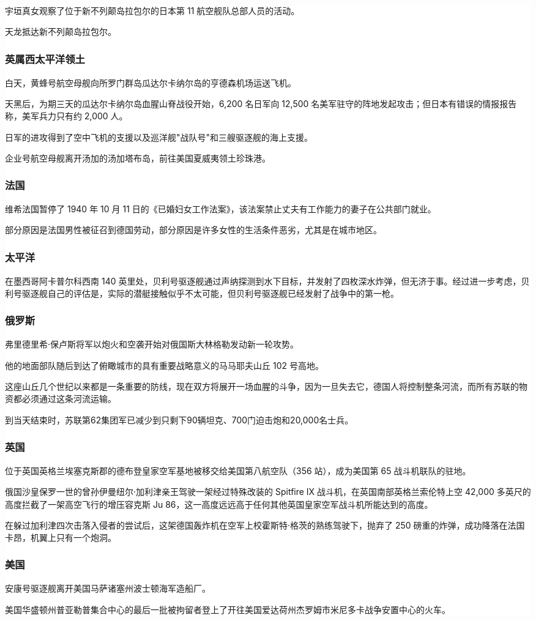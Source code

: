 宇垣真女观察了位于新不列颠岛拉包尔的日本第 11 航空舰队总部人员的活动。

天龙抵达新不列颠岛拉包尔。

### 英属西太平洋领土

白天，黄蜂号航空母舰向所罗门群岛瓜达尔卡纳尔岛的亨德森机场运送飞机。

天黑后，为期三天的瓜达尔卡纳尔岛血腥山脊战役开始，6,200 名日军向 12,500
名美军驻守的阵地发起攻击；但日本有错误的情报报告称，美军兵力只有约 2,000
人。

日军的进攻得到了空中飞机的支援以及巡洋舰"战队号"和三艘驱逐舰的海上支援。

企业号航空母舰离开汤加的汤加塔布岛，前往美国夏威夷领土珍珠港。

### 法国

维希法国暂停了 1940 年 10 月 11
日的《已婚妇女工作法案》，该法案禁止丈夫有工作能力的妻子在公共部门就业。

部分原因是法国男性被征召到德国劳动，部分原因是许多女性的生活条件恶劣，尤其是在城市地区。

### 太平洋

在墨西哥阿卡普尔科西南 140
英里处，贝利号驱逐舰通过声纳探测到水下目标，并发射了四枚深水炸弹，但无济于事。经过进一步考虑，贝利号驱逐舰自己的评估是，实际的潜艇接触似乎不太可能，但贝利号驱逐舰已经发射了战争中的第一枪。

### 俄罗斯

弗里德里希·保卢斯将军以炮火和空袭开始对俄国斯大林格勒发动新一轮攻势。

他的地面部队随后到达了俯瞰城市的具有重要战略意义的马马耶夫山丘 102
号高地。

这座山丘几个世纪以来都是一条重要的防线，现在双方将展开一场血腥的斗争，因为一旦失去它，德国人将控制整条河流，而所有苏联的物资都必须通过这条河流运输。

到当天结束时，苏联第62集团军已减少到只剩下90辆坦克、700门迫击炮和20,000名士兵。

### 英国

位于英国英格兰埃塞克斯郡的德布登皇家空军基地被移交给美国第八航空队（356
站），成为美国第 65 战斗机联队的驻地。

俄国沙皇保罗一世的曾孙伊曼纽尔·加利津亲王驾驶一架经过特殊改装的 Spitfire
IX 战斗机，在英国南部英格兰索伦特上空 42,000
多英尺的高度拦截了一架高空飞行的增压容克斯 Ju
86，这一高度远远高于任何其他英国皇家空军战斗机所能达到的高度。

在躲过加利津四次击落入侵者的尝试后，这架德国轰炸机在空军上校霍斯特·格茨的熟练驾驶下，抛弃了
250 磅重的炸弹，成功降落在法国卡昂，机翼上只有一个炮洞。

### 美国

安康号驱逐舰离开美国马萨诸塞州波士顿海军造船厂。

美国华盛顿州普亚勒普集合中心的最后一批被拘留者登上了开往美国爱达荷州杰罗姆市米尼多卡战争安置中心的火车。
